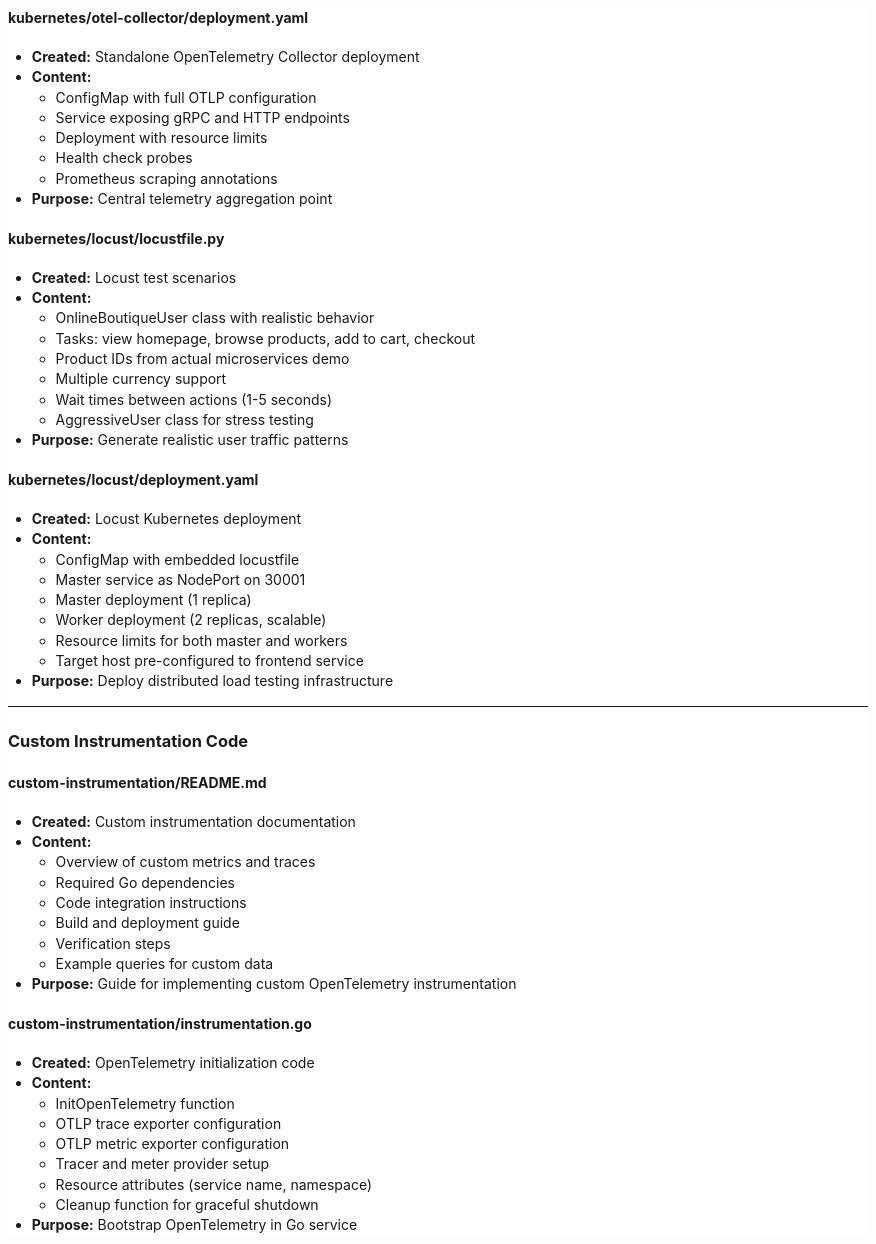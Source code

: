 #### kubernetes/otel-collector/deployment.yaml
- **Created:** Standalone OpenTelemetry Collector deployment
- **Content:**
  - ConfigMap with full OTLP configuration
  - Service exposing gRPC and HTTP endpoints
  - Deployment with resource limits
  - Health check probes
  - Prometheus scraping annotations
- **Purpose:** Central telemetry aggregation point

#### kubernetes/locust/locustfile.py
- **Created:** Locust test scenarios
- **Content:**
  - OnlineBoutiqueUser class with realistic behavior
  - Tasks: view homepage, browse products, add to cart, checkout
  - Product IDs from actual microservices demo
  - Multiple currency support
  - Wait times between actions (1-5 seconds)
  - AggressiveUser class for stress testing
- **Purpose:** Generate realistic user traffic patterns

#### kubernetes/locust/deployment.yaml
- **Created:** Locust Kubernetes deployment
- **Content:**
  - ConfigMap with embedded locustfile
  - Master service as NodePort on 30001
  - Master deployment (1 replica)
  - Worker deployment (2 replicas, scalable)
  - Resource limits for both master and workers
  - Target host pre-configured to frontend service
- **Purpose:** Deploy distributed load testing infrastructure

---

### Custom Instrumentation Code

#### custom-instrumentation/README.md
- **Created:** Custom instrumentation documentation
- **Content:**
  - Overview of custom metrics and traces
  - Required Go dependencies
  - Code integration instructions
  - Build and deployment guide
  - Verification steps
  - Example queries for custom data
- **Purpose:** Guide for implementing custom OpenTelemetry instrumentation

#### custom-instrumentation/instrumentation.go
- **Created:** OpenTelemetry initialization code
- **Content:**
  - InitOpenTelemetry function
  - OTLP trace exporter configuration
  - OTLP metric exporter configuration
  - Tracer and meter provider setup
  - Resource attributes (service name, namespace)
  - Cleanup function for graceful shutdown
- **Purpose:** Bootstrap OpenTelemetry in Go service

